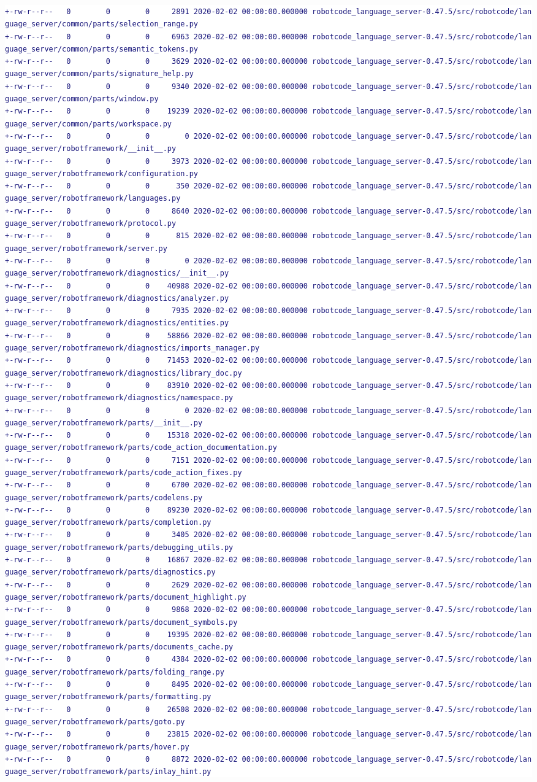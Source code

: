 ```diff
+-rw-r--r--   0        0        0     2891 2020-02-02 00:00:00.000000 robotcode_language_server-0.47.5/src/robotcode/language_server/common/parts/selection_range.py
+-rw-r--r--   0        0        0     6963 2020-02-02 00:00:00.000000 robotcode_language_server-0.47.5/src/robotcode/language_server/common/parts/semantic_tokens.py
+-rw-r--r--   0        0        0     3629 2020-02-02 00:00:00.000000 robotcode_language_server-0.47.5/src/robotcode/language_server/common/parts/signature_help.py
+-rw-r--r--   0        0        0     9340 2020-02-02 00:00:00.000000 robotcode_language_server-0.47.5/src/robotcode/language_server/common/parts/window.py
+-rw-r--r--   0        0        0    19239 2020-02-02 00:00:00.000000 robotcode_language_server-0.47.5/src/robotcode/language_server/common/parts/workspace.py
+-rw-r--r--   0        0        0        0 2020-02-02 00:00:00.000000 robotcode_language_server-0.47.5/src/robotcode/language_server/robotframework/__init__.py
+-rw-r--r--   0        0        0     3973 2020-02-02 00:00:00.000000 robotcode_language_server-0.47.5/src/robotcode/language_server/robotframework/configuration.py
+-rw-r--r--   0        0        0      350 2020-02-02 00:00:00.000000 robotcode_language_server-0.47.5/src/robotcode/language_server/robotframework/languages.py
+-rw-r--r--   0        0        0     8640 2020-02-02 00:00:00.000000 robotcode_language_server-0.47.5/src/robotcode/language_server/robotframework/protocol.py
+-rw-r--r--   0        0        0      815 2020-02-02 00:00:00.000000 robotcode_language_server-0.47.5/src/robotcode/language_server/robotframework/server.py
+-rw-r--r--   0        0        0        0 2020-02-02 00:00:00.000000 robotcode_language_server-0.47.5/src/robotcode/language_server/robotframework/diagnostics/__init__.py
+-rw-r--r--   0        0        0    40988 2020-02-02 00:00:00.000000 robotcode_language_server-0.47.5/src/robotcode/language_server/robotframework/diagnostics/analyzer.py
+-rw-r--r--   0        0        0     7935 2020-02-02 00:00:00.000000 robotcode_language_server-0.47.5/src/robotcode/language_server/robotframework/diagnostics/entities.py
+-rw-r--r--   0        0        0    58866 2020-02-02 00:00:00.000000 robotcode_language_server-0.47.5/src/robotcode/language_server/robotframework/diagnostics/imports_manager.py
+-rw-r--r--   0        0        0    71453 2020-02-02 00:00:00.000000 robotcode_language_server-0.47.5/src/robotcode/language_server/robotframework/diagnostics/library_doc.py
+-rw-r--r--   0        0        0    83910 2020-02-02 00:00:00.000000 robotcode_language_server-0.47.5/src/robotcode/language_server/robotframework/diagnostics/namespace.py
+-rw-r--r--   0        0        0        0 2020-02-02 00:00:00.000000 robotcode_language_server-0.47.5/src/robotcode/language_server/robotframework/parts/__init__.py
+-rw-r--r--   0        0        0    15318 2020-02-02 00:00:00.000000 robotcode_language_server-0.47.5/src/robotcode/language_server/robotframework/parts/code_action_documentation.py
+-rw-r--r--   0        0        0     7151 2020-02-02 00:00:00.000000 robotcode_language_server-0.47.5/src/robotcode/language_server/robotframework/parts/code_action_fixes.py
+-rw-r--r--   0        0        0     6700 2020-02-02 00:00:00.000000 robotcode_language_server-0.47.5/src/robotcode/language_server/robotframework/parts/codelens.py
+-rw-r--r--   0        0        0    89230 2020-02-02 00:00:00.000000 robotcode_language_server-0.47.5/src/robotcode/language_server/robotframework/parts/completion.py
+-rw-r--r--   0        0        0     3405 2020-02-02 00:00:00.000000 robotcode_language_server-0.47.5/src/robotcode/language_server/robotframework/parts/debugging_utils.py
+-rw-r--r--   0        0        0    16867 2020-02-02 00:00:00.000000 robotcode_language_server-0.47.5/src/robotcode/language_server/robotframework/parts/diagnostics.py
+-rw-r--r--   0        0        0     2629 2020-02-02 00:00:00.000000 robotcode_language_server-0.47.5/src/robotcode/language_server/robotframework/parts/document_highlight.py
+-rw-r--r--   0        0        0     9868 2020-02-02 00:00:00.000000 robotcode_language_server-0.47.5/src/robotcode/language_server/robotframework/parts/document_symbols.py
+-rw-r--r--   0        0        0    19395 2020-02-02 00:00:00.000000 robotcode_language_server-0.47.5/src/robotcode/language_server/robotframework/parts/documents_cache.py
+-rw-r--r--   0        0        0     4384 2020-02-02 00:00:00.000000 robotcode_language_server-0.47.5/src/robotcode/language_server/robotframework/parts/folding_range.py
+-rw-r--r--   0        0        0     8495 2020-02-02 00:00:00.000000 robotcode_language_server-0.47.5/src/robotcode/language_server/robotframework/parts/formatting.py
+-rw-r--r--   0        0        0    26508 2020-02-02 00:00:00.000000 robotcode_language_server-0.47.5/src/robotcode/language_server/robotframework/parts/goto.py
+-rw-r--r--   0        0        0    23815 2020-02-02 00:00:00.000000 robotcode_language_server-0.47.5/src/robotcode/language_server/robotframework/parts/hover.py
+-rw-r--r--   0        0        0     8872 2020-02-02 00:00:00.000000 robotcode_language_server-0.47.5/src/robotcode/language_server/robotframework/parts/inlay_hint.py
```
